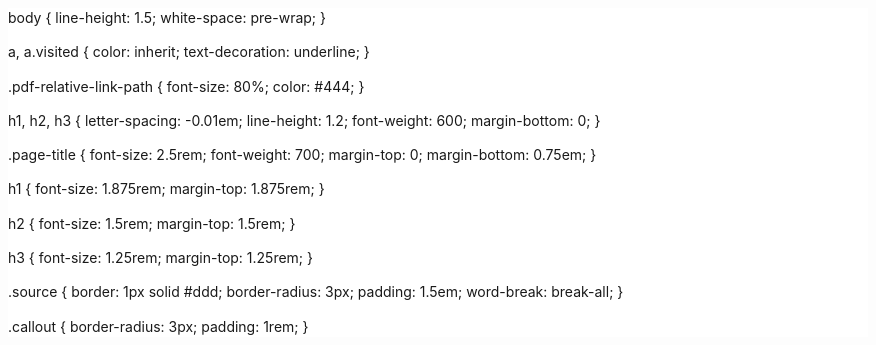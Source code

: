 body {
	line-height: 1.5;
	white-space: pre-wrap;
}

a,
a.visited {
	color: inherit;
	text-decoration: underline;
}

.pdf-relative-link-path {
	font-size: 80%;
	color: #444;
}

h1,
h2,
h3 {
	letter-spacing: -0.01em;
	line-height: 1.2;
	font-weight: 600;
	margin-bottom: 0;
}

.page-title {
	font-size: 2.5rem;
	font-weight: 700;
	margin-top: 0;
	margin-bottom: 0.75em;
}

h1 {
	font-size: 1.875rem;
	margin-top: 1.875rem;
}

h2 {
	font-size: 1.5rem;
	margin-top: 1.5rem;
}

h3 {
	font-size: 1.25rem;
	margin-top: 1.25rem;
}

.source {
	border: 1px solid #ddd;
	border-radius: 3px;
	padding: 1.5em;
	word-break: break-all;
}

.callout {
	border-radius: 3px;
	padding: 1rem;
}
